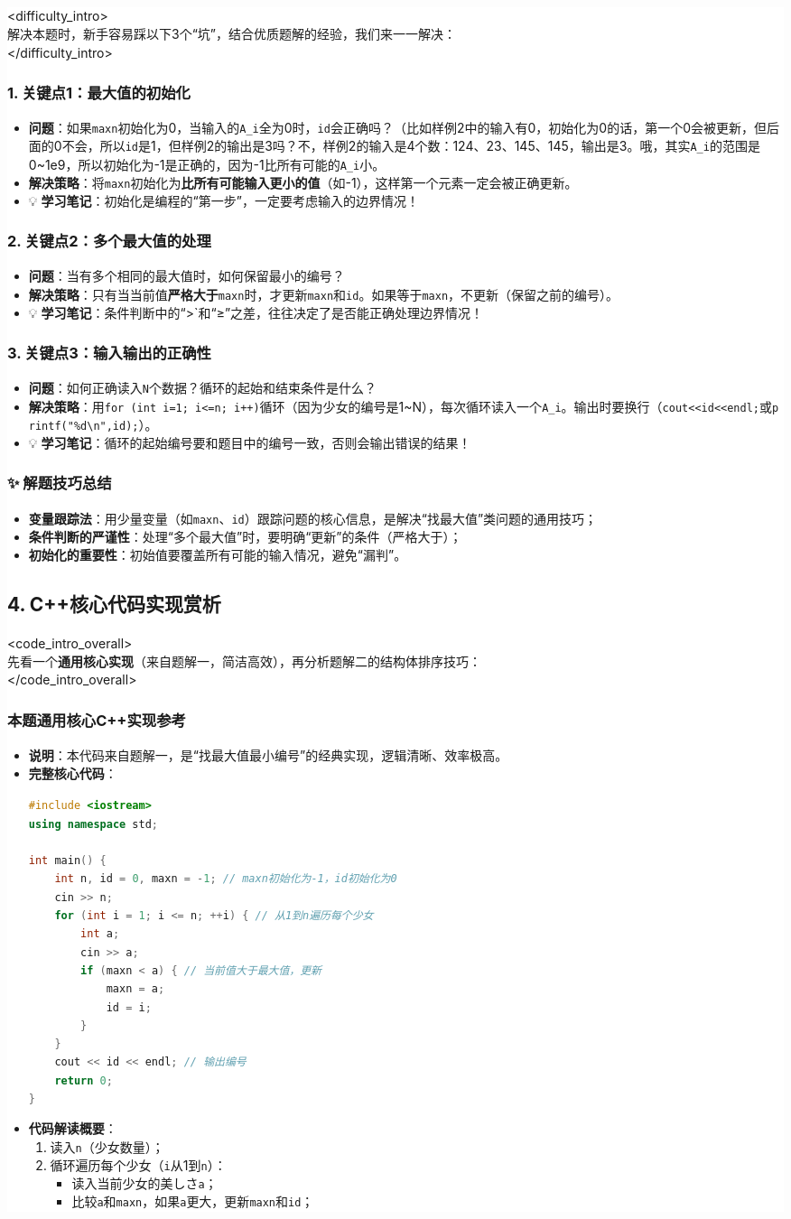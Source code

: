 <difficulty_intro>  
解决本题时，新手容易踩以下3个“坑”，结合优质题解的经验，我们来一一解决：  
</difficulty_intro>


### 1. **关键点1：最大值的初始化**  
* **问题**：如果`maxn`初始化为0，当输入的`A_i`全为0时，`id`会正确吗？（比如样例2中的输入有0，初始化为0的话，第一个0会被更新，但后面的0不会，所以`id`是1，但样例2的输出是3吗？不，样例2的输入是4个数：124、23、145、145，输出是3。哦，其实`A_i`的范围是0~1e9，所以初始化为-1是正确的，因为-1比所有可能的`A_i`小。  
* **解决策略**：将`maxn`初始化为**比所有可能输入更小的值**（如-1），这样第一个元素一定会被正确更新。  
* 💡 **学习笔记**：初始化是编程的“第一步”，一定要考虑输入的边界情况！


### 2. **关键点2：多个最大值的处理**  
* **问题**：当有多个相同的最大值时，如何保留最小的编号？  
* **解决策略**：只有当当前值**严格大于**`maxn`时，才更新`maxn`和`id`。如果等于`maxn`，不更新（保留之前的编号）。  
* 💡 **学习笔记**：条件判断中的“>`和“≥”之差，往往决定了是否能正确处理边界情况！


### 3. **关键点3：输入输出的正确性**  
* **问题**：如何正确读入`N`个数据？循环的起始和结束条件是什么？  
* **解决策略**：用`for (int i=1; i<=n; i++)`循环（因为少女的编号是1~N），每次循环读入一个`A_i`。输出时要换行（`cout<<id<<endl;`或`printf("%d\n",id);`）。  
* 💡 **学习笔记**：循环的起始编号要和题目中的编号一致，否则会输出错误的结果！


### ✨ 解题技巧总结  
- **变量跟踪法**：用少量变量（如`maxn`、`id`）跟踪问题的核心信息，是解决“找最大值”类问题的通用技巧；  
- **条件判断的严谨性**：处理“多个最大值”时，要明确“更新”的条件（严格大于）；  
- **初始化的重要性**：初始值要覆盖所有可能的输入情况，避免“漏判”。


## 4. C++核心代码实现赏析

<code_intro_overall>  
先看一个**通用核心实现**（来自题解一，简洁高效），再分析题解二的结构体排序技巧：  
</code_intro_overall>


### **本题通用核心C++实现参考**  
* **说明**：本代码来自题解一，是“找最大值最小编号”的经典实现，逻辑清晰、效率极高。  
* **完整核心代码**：  
  ```cpp
  #include <iostream>
  using namespace std;

  int main() {
      int n, id = 0, maxn = -1; // maxn初始化为-1，id初始化为0
      cin >> n;
      for (int i = 1; i <= n; ++i) { // 从1到n遍历每个少女
          int a;
          cin >> a;
          if (maxn < a) { // 当前值大于最大值，更新
              maxn = a;
              id = i;
          }
      }
      cout << id << endl; // 输出编号
      return 0;
  }
  ```  
* **代码解读概要**：  
  1. 读入`n`（少女数量）；  
  2. 循环遍历每个少女（`i`从1到`n`）：  
     - 读入当前少女的美しさ`a`；  
     - 比较`a`和`maxn`，如果`a`更大，更新`maxn`和`id`；  